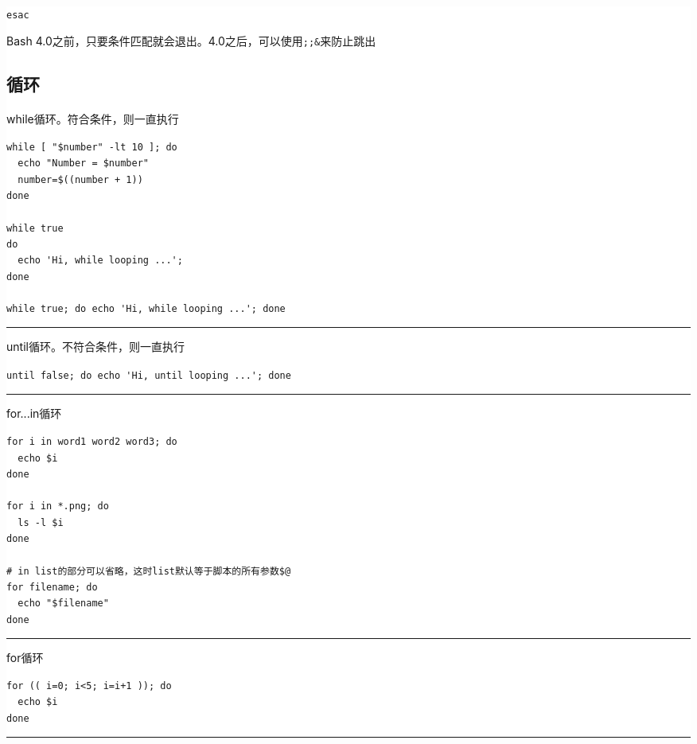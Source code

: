 ```shell
esac
```
Bash 4.0之前，只要条件匹配就会退出。4.0之后，可以使用`;;&`来防止跳出

## 循环
while循环。符合条件，则一直执行
```shell
while [ "$number" -lt 10 ]; do
  echo "Number = $number"
  number=$((number + 1))
done

while true
do
  echo 'Hi, while looping ...';
done

while true; do echo 'Hi, while looping ...'; done
```

---

until循环。不符合条件，则一直执行
```shell
until false; do echo 'Hi, until looping ...'; done
```

---

for...in循环
```shell
for i in word1 word2 word3; do
  echo $i
done

for i in *.png; do
  ls -l $i
done

# in list的部分可以省略，这时list默认等于脚本的所有参数$@
for filename; do
  echo "$filename"
done
```

---

for循环
```shell
for (( i=0; i<5; i=i+1 )); do
  echo $i
done
```

---